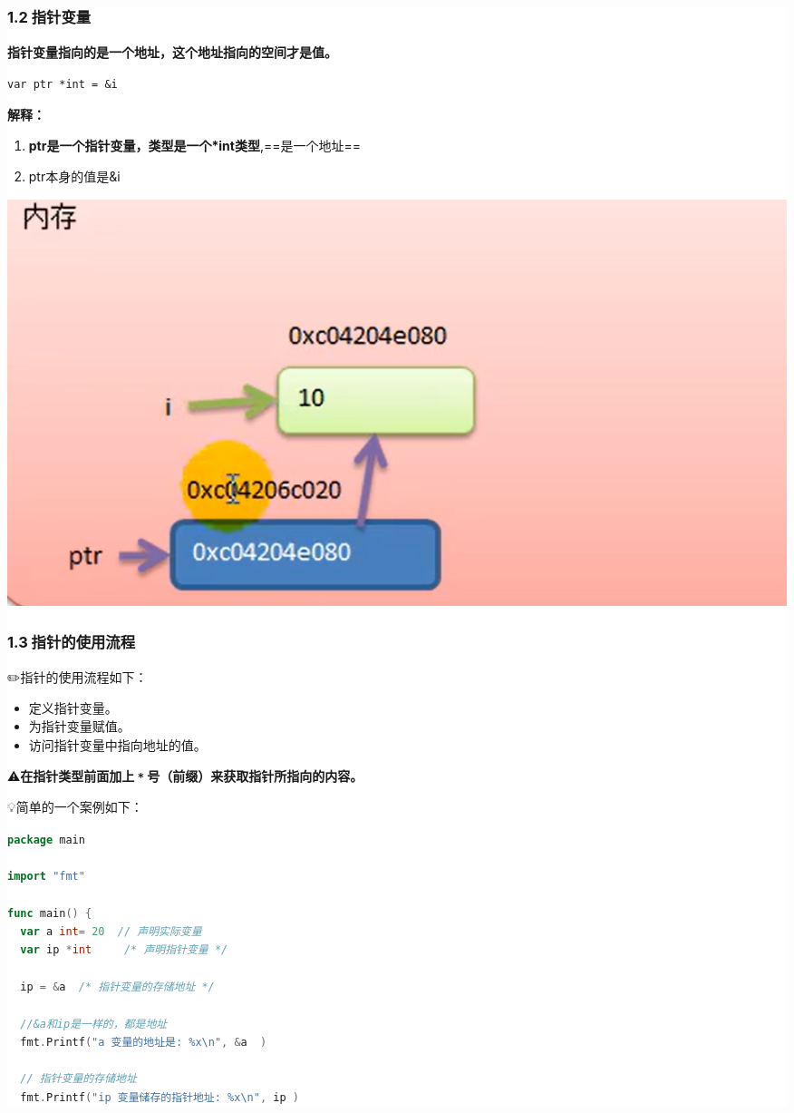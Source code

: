 

### 1.2 指针变量

​	**指针变量指向的是一个地址，这个地址指向的空间才是值。**

```
var ptr *int = &i
```

**解释：**

1.   **ptr是一个指针变量，类型是一个*int类型**,==是一个地址==

2.   ptr本身的值是&i

<img src="./images/NseqWk93XGjx6EI.png" alt="image-20220106114857862" style="zoom:150%;" />



### 1.3 指针的使用流程

✏️指针的使用流程如下：

-   定义指针变量。
-   为指针变量赋值。
-   访问指针变量中指向地址的值。



⚠️**在指针类型前面加上 `*` 号（前缀）来获取指针所指向的内容。**

💡简单的一个案例如下：

```go
package main

import "fmt"

func main() {
  var a int= 20  // 声明实际变量 
  var ip *int     /* 声明指针变量 */

  ip = &a  /* 指针变量的存储地址 */

  //&a和ip是一样的，都是地址
  fmt.Printf("a 变量的地址是: %x\n", &a  )

  // 指针变量的存储地址 
  fmt.Printf("ip 变量储存的指针地址: %x\n", ip )
```